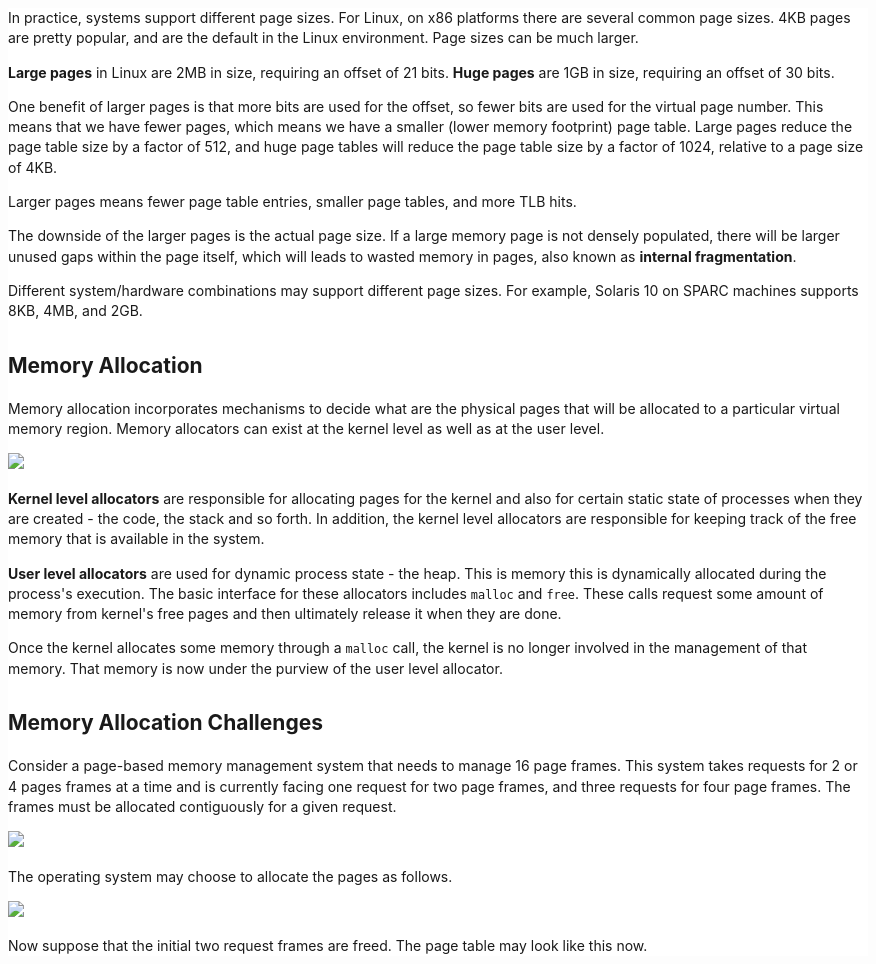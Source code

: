 In practice, systems support different page sizes. For Linux, on x86 platforms there are several common page sizes. 4KB pages are pretty popular, and are the default in the Linux environment. Page sizes can be much larger.

 **Large pages** in Linux are 2MB in size, requiring an offset of 21 bits. **Huge pages** are 1GB in size, requiring an offset of 30 bits.

One benefit of larger pages is that more bits are used for the offset, so fewer bits are used for the virtual page number. This means that we have fewer pages, which means we have a smaller (lower memory footprint) page table. Large pages reduce the page table size by a factor of 512, and huge page tables will reduce the page table size by a factor of 1024, relative to a page size of 4KB.

Larger pages means fewer page table entries, smaller page tables, and more TLB hits.

The downside of the larger pages is the actual page size. If a large memory page is not densely populated, there will be larger unused gaps within the page itself, which will leads to wasted memory in pages, also known as **internal fragmentation**.

Different system/hardware combinations may support different page sizes. For example, Solaris 10 on SPARC machines supports 8KB, 4MB, and 2GB.

## Memory Allocation
Memory allocation incorporates mechanisms to decide what are the physical pages that will be allocated to a particular virtual memory region. Memory allocators can exist at the kernel level as well as at the user level.

![](Pasted%20image%2020210924120635.png)

**Kernel level allocators** are responsible for allocating pages for the kernel and also for certain static state of processes when they are created - the code, the stack and so forth. In addition, the kernel level allocators are responsible for keeping track of the free memory that is available in the system.

**User level allocators** are used for dynamic process state - the heap. This is memory this is dynamically allocated during the process's execution. The basic interface for these allocators includes `malloc`  and `free`. These calls request some amount of memory from kernel's free pages and then ultimately release it when they are done.

Once the kernel allocates some memory through a `malloc` call, the kernel is no longer involved in the management of that memory. That memory is now under the purview of the user level allocator.

## Memory Allocation Challenges
Consider a page-based memory management system that needs to manage 16 page frames. This system takes requests for 2 or 4 pages frames at a time and is currently facing one request for two page frames, and three requests for four page frames. The frames must be allocated contiguously for a given request.

![](https://assets.omscs.io/notes/FF84D314-D11E-4B0D-9883-5A4B95B81696.png)

The operating system may choose to allocate the pages as follows.

![](https://assets.omscs.io/notes/2E0A9A0A-A838-4A7F-B3F7-AB1A90BC8718.png)

Now suppose that the initial two request frames are freed. The page table may look like this now.
